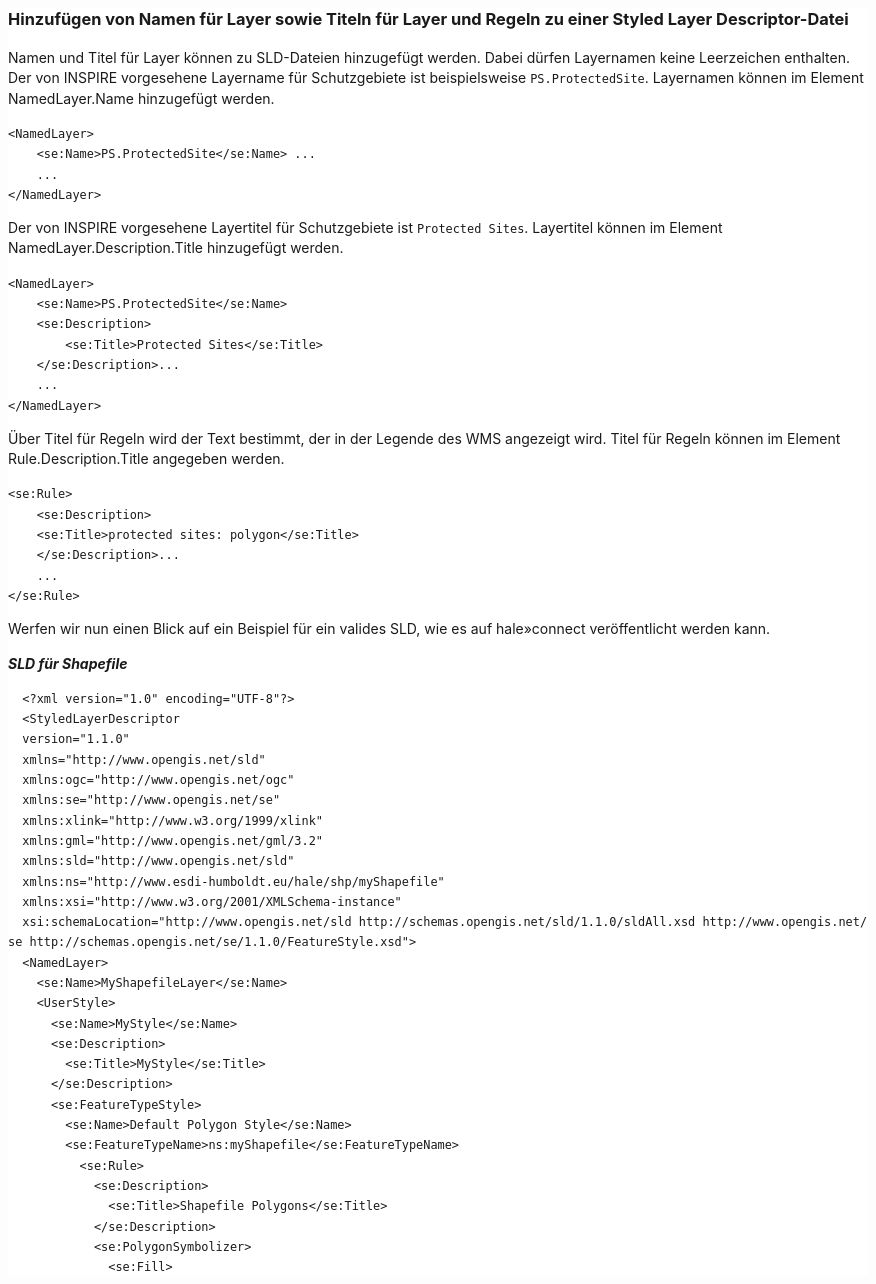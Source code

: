### **Hinzufügen von Namen für Layer sowie Titeln für Layer und Regeln zu einer Styled Layer Descriptor-Datei** ###

Namen und Titel für Layer können zu SLD-Dateien hinzugefügt werden. Dabei dürfen Layernamen keine Leerzeichen enthalten. Der von INSPIRE vorgesehene Layername für Schutzgebiete ist beispielsweise ```PS.ProtectedSite```. Layernamen können im Element NamedLayer.Name hinzugefügt werden.

	<NamedLayer>
	    <se:Name>PS.ProtectedSite</se:Name> ...
	    ...
	</NamedLayer>

Der von INSPIRE vorgesehene Layertitel für Schutzgebiete ist ```Protected Sites```. Layertitel können im Element NamedLayer.Description.Title hinzugefügt werden.

	<NamedLayer>
	    <se:Name>PS.ProtectedSite</se:Name>
	    <se:Description>
    	    <se:Title>Protected Sites</se:Title>
	    </se:Description>...
	    ...
	</NamedLayer>

Über Titel für Regeln wird der Text bestimmt, der in der Legende des WMS angezeigt wird. Titel für Regeln können im Element Rule.Description.Title angegeben werden.

	<se:Rule>
	    <se:Description>
        <se:Title>protected sites: polygon</se:Title>
	    </se:Description>...
        ...
	</se:Rule>

Werfen wir nun einen Blick auf ein Beispiel für ein valides SLD, wie es auf hale»connect veröffentlicht werden kann.

***SLD für Shapefile***

      <?xml version="1.0" encoding="UTF-8"?>
      <StyledLayerDescriptor
      version="1.1.0"  
      xmlns="http://www.opengis.net/sld"
      xmlns:ogc="http://www.opengis.net/ogc"
      xmlns:se="http://www.opengis.net/se"
      xmlns:xlink="http://www.w3.org/1999/xlink"
      xmlns:gml="http://www.opengis.net/gml/3.2"
      xmlns:sld="http://www.opengis.net/sld"
      xmlns:ns="http://www.esdi-humboldt.eu/hale/shp/myShapefile"
      xmlns:xsi="http://www.w3.org/2001/XMLSchema-instance"
      xsi:schemaLocation="http://www.opengis.net/sld http://schemas.opengis.net/sld/1.1.0/sldAll.xsd http://www.opengis.net/se http://schemas.opengis.net/se/1.1.0/FeatureStyle.xsd">
      <NamedLayer>
        <se:Name>MyShapefileLayer</se:Name>
        <UserStyle>
          <se:Name>MyStyle</se:Name>
          <se:Description>
            <se:Title>MyStyle</se:Title>
          </se:Description>
          <se:FeatureTypeStyle>
            <se:Name>Default Polygon Style</se:Name>  
            <se:FeatureTypeName>ns:myShapefile</se:FeatureTypeName>	  
              <se:Rule>
                <se:Description>
                  <se:Title>Shapefile Polygons</se:Title>
                </se:Description>
                <se:PolygonSymbolizer>
                  <se:Fill>